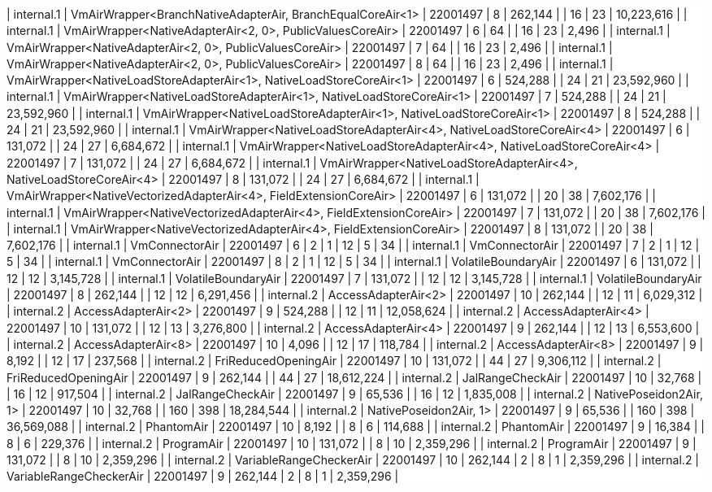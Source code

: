 | internal.1 | VmAirWrapper<BranchNativeAdapterAir, BranchEqualCoreAir<1> | 22001497 | 8 | 262,144 |  | 16 | 23 | 10,223,616 | 
| internal.1 | VmAirWrapper<NativeAdapterAir<2, 0>, PublicValuesCoreAir> | 22001497 | 6 | 64 |  | 16 | 23 | 2,496 | 
| internal.1 | VmAirWrapper<NativeAdapterAir<2, 0>, PublicValuesCoreAir> | 22001497 | 7 | 64 |  | 16 | 23 | 2,496 | 
| internal.1 | VmAirWrapper<NativeAdapterAir<2, 0>, PublicValuesCoreAir> | 22001497 | 8 | 64 |  | 16 | 23 | 2,496 | 
| internal.1 | VmAirWrapper<NativeLoadStoreAdapterAir<1>, NativeLoadStoreCoreAir<1> | 22001497 | 6 | 524,288 |  | 24 | 21 | 23,592,960 | 
| internal.1 | VmAirWrapper<NativeLoadStoreAdapterAir<1>, NativeLoadStoreCoreAir<1> | 22001497 | 7 | 524,288 |  | 24 | 21 | 23,592,960 | 
| internal.1 | VmAirWrapper<NativeLoadStoreAdapterAir<1>, NativeLoadStoreCoreAir<1> | 22001497 | 8 | 524,288 |  | 24 | 21 | 23,592,960 | 
| internal.1 | VmAirWrapper<NativeLoadStoreAdapterAir<4>, NativeLoadStoreCoreAir<4> | 22001497 | 6 | 131,072 |  | 24 | 27 | 6,684,672 | 
| internal.1 | VmAirWrapper<NativeLoadStoreAdapterAir<4>, NativeLoadStoreCoreAir<4> | 22001497 | 7 | 131,072 |  | 24 | 27 | 6,684,672 | 
| internal.1 | VmAirWrapper<NativeLoadStoreAdapterAir<4>, NativeLoadStoreCoreAir<4> | 22001497 | 8 | 131,072 |  | 24 | 27 | 6,684,672 | 
| internal.1 | VmAirWrapper<NativeVectorizedAdapterAir<4>, FieldExtensionCoreAir> | 22001497 | 6 | 131,072 |  | 20 | 38 | 7,602,176 | 
| internal.1 | VmAirWrapper<NativeVectorizedAdapterAir<4>, FieldExtensionCoreAir> | 22001497 | 7 | 131,072 |  | 20 | 38 | 7,602,176 | 
| internal.1 | VmAirWrapper<NativeVectorizedAdapterAir<4>, FieldExtensionCoreAir> | 22001497 | 8 | 131,072 |  | 20 | 38 | 7,602,176 | 
| internal.1 | VmConnectorAir | 22001497 | 6 | 2 | 1 | 12 | 5 | 34 | 
| internal.1 | VmConnectorAir | 22001497 | 7 | 2 | 1 | 12 | 5 | 34 | 
| internal.1 | VmConnectorAir | 22001497 | 8 | 2 | 1 | 12 | 5 | 34 | 
| internal.1 | VolatileBoundaryAir | 22001497 | 6 | 131,072 |  | 12 | 12 | 3,145,728 | 
| internal.1 | VolatileBoundaryAir | 22001497 | 7 | 131,072 |  | 12 | 12 | 3,145,728 | 
| internal.1 | VolatileBoundaryAir | 22001497 | 8 | 262,144 |  | 12 | 12 | 6,291,456 | 
| internal.2 | AccessAdapterAir<2> | 22001497 | 10 | 262,144 |  | 12 | 11 | 6,029,312 | 
| internal.2 | AccessAdapterAir<2> | 22001497 | 9 | 524,288 |  | 12 | 11 | 12,058,624 | 
| internal.2 | AccessAdapterAir<4> | 22001497 | 10 | 131,072 |  | 12 | 13 | 3,276,800 | 
| internal.2 | AccessAdapterAir<4> | 22001497 | 9 | 262,144 |  | 12 | 13 | 6,553,600 | 
| internal.2 | AccessAdapterAir<8> | 22001497 | 10 | 4,096 |  | 12 | 17 | 118,784 | 
| internal.2 | AccessAdapterAir<8> | 22001497 | 9 | 8,192 |  | 12 | 17 | 237,568 | 
| internal.2 | FriReducedOpeningAir | 22001497 | 10 | 131,072 |  | 44 | 27 | 9,306,112 | 
| internal.2 | FriReducedOpeningAir | 22001497 | 9 | 262,144 |  | 44 | 27 | 18,612,224 | 
| internal.2 | JalRangeCheckAir | 22001497 | 10 | 32,768 |  | 16 | 12 | 917,504 | 
| internal.2 | JalRangeCheckAir | 22001497 | 9 | 65,536 |  | 16 | 12 | 1,835,008 | 
| internal.2 | NativePoseidon2Air<BabyBearParameters>, 1> | 22001497 | 10 | 32,768 |  | 160 | 398 | 18,284,544 | 
| internal.2 | NativePoseidon2Air<BabyBearParameters>, 1> | 22001497 | 9 | 65,536 |  | 160 | 398 | 36,569,088 | 
| internal.2 | PhantomAir | 22001497 | 10 | 8,192 |  | 8 | 6 | 114,688 | 
| internal.2 | PhantomAir | 22001497 | 9 | 16,384 |  | 8 | 6 | 229,376 | 
| internal.2 | ProgramAir | 22001497 | 10 | 131,072 |  | 8 | 10 | 2,359,296 | 
| internal.2 | ProgramAir | 22001497 | 9 | 131,072 |  | 8 | 10 | 2,359,296 | 
| internal.2 | VariableRangeCheckerAir | 22001497 | 10 | 262,144 | 2 | 8 | 1 | 2,359,296 | 
| internal.2 | VariableRangeCheckerAir | 22001497 | 9 | 262,144 | 2 | 8 | 1 | 2,359,296 | 